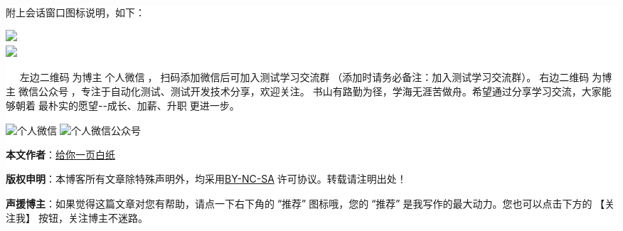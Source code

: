 附上会话窗口图标说明，如下：

![](https://img2022.cnblogs.com/blog/1213182/202203/1213182-20220316223756713-1608759186.png)  
![](https://img2022.cnblogs.com/blog/1213182/202203/1213182-20220316223919123-579395356.png)

     左边二维码 为博主 个人微信 ， 扫码添加微信后可加入测试学习交流群 （添加时请务必备注：加入测试学习交流群）。 右边二维码 为博主 微信公众号 ，专注于自动化测试、测试开发技术分享，欢迎关注。 书山有路勤为径，学海无涯苦做舟。希望通过分享学习交流，大家能够朝着 最朴实的愿望--成长、加薪、升职 更进一步。

![个人微信](https://images.cnblogs.com/cnblogs_com/lfr0123/2106623/o_220303134143_WeChat_with_logo.png) ![个人微信公众号](https://images.cnblogs.com/cnblogs_com/lfr0123/2106623/o_220303134126_gzh_with_ps.png)

**本文作者**：[给你一页白纸](https://www.cnblogs.com/lfr0123/)

**版权申明**：本博客所有文章除特殊声明外，均采用[BY-NC-SA](https://creativecommons.org/licenses/by-nc-nd/4.0/) 许可协议。转载请注明出处！

**声援博主**：如果觉得这篇文章对您有帮助，请点一下右下角的 “推荐” 图标哦，您的 “推荐” 是我写作的最大动力。您也可以点击下方的 【关注我】 按钮，关注博主不迷路。